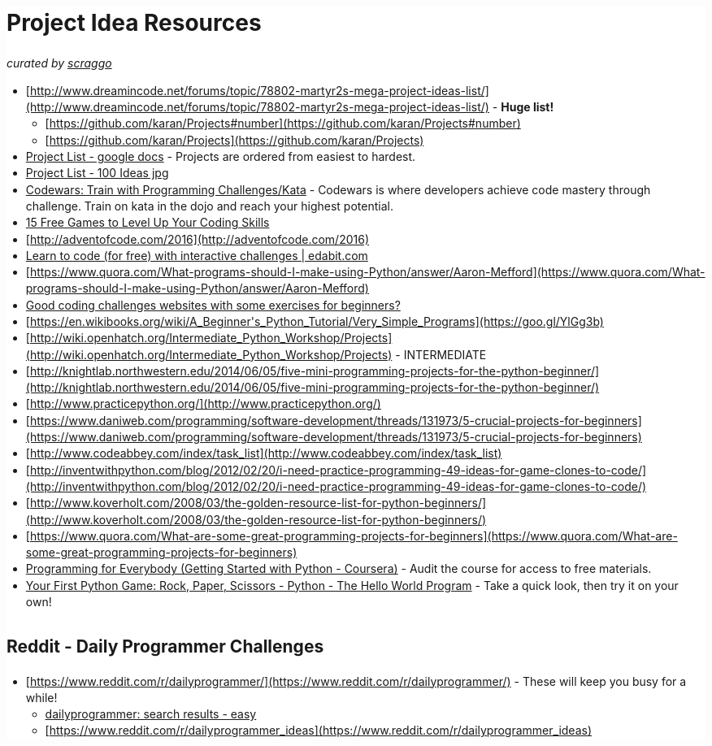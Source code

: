 # Project Idea Resources
*curated by [scraggo](https://github.com/scraggo)*

* [http://www.dreamincode.net/forums/topic/78802-martyr2s-mega-project-ideas-list/](http://www.dreamincode.net/forums/topic/78802-martyr2s-mega-project-ideas-list/) - **Huge list!**
  * [https://github.com/karan/Projects#number](https://github.com/karan/Projects#number)
  * [https://github.com/karan/Projects](https://github.com/karan/Projects)
* [Project List - google docs](https://docs.google.com/document/d/1TyqD2_oDtiQIh_Y55J5RfeA91JJECc97xYIKM112H9I/edit) - Projects are ordered from easiest to hardest.
* [Project List - 100 Ideas jpg](https://i.warosu.org/data/g/img/0411/72/1396640105730.jpg)
* [Codewars: Train with Programming Challenges/Kata](https://www.codewars.com/) - Codewars is where developers achieve code mastery through challenge. Train on kata in the dojo and reach your highest potential.  
* [15 Free Games to Level Up Your Coding Skills](https://skillcrush.com/2017/04/03/free-coding-games/)
* [http://adventofcode.com/2016](http://adventofcode.com/2016)
* [Learn to code (for free) with interactive challenges | edabit.com](https://edabit.com/)
* [https://www.quora.com/What-programs-should-I-make-using-Python/answer/Aaron-Mefford](https://www.quora.com/What-programs-should-I-make-using-Python/answer/Aaron-Mefford)
* [Good coding challenges websites with some exercises for beginners?](https://www.reddit.com/r/learnjavascript/comments/65m9vm/good_coding_challenges_websites_with_some/)
* [https://en.wikibooks.org/wiki/A_Beginner's_Python_Tutorial/Very_Simple_Programs](https://goo.gl/YlGg3b)
* [http://wiki.openhatch.org/Intermediate_Python_Workshop/Projects](http://wiki.openhatch.org/Intermediate_Python_Workshop/Projects) - INTERMEDIATE
* [http://knightlab.northwestern.edu/2014/06/05/five-mini-programming-projects-for-the-python-beginner/](http://knightlab.northwestern.edu/2014/06/05/five-mini-programming-projects-for-the-python-beginner/)
* [http://www.practicepython.org/](http://www.practicepython.org/)
* [https://www.daniweb.com/programming/software-development/threads/131973/5-crucial-projects-for-beginners](https://www.daniweb.com/programming/software-development/threads/131973/5-crucial-projects-for-beginners)
* [http://www.codeabbey.com/index/task_list](http://www.codeabbey.com/index/task_list)
* [http://inventwithpython.com/blog/2012/02/20/i-need-practice-programming-49-ideas-for-game-clones-to-code/](http://inventwithpython.com/blog/2012/02/20/i-need-practice-programming-49-ideas-for-game-clones-to-code/)
* [http://www.koverholt.com/2008/03/the-golden-resource-list-for-python-beginners/](http://www.koverholt.com/2008/03/the-golden-resource-list-for-python-beginners/)
* [https://www.quora.com/What-are-some-great-programming-projects-for-beginners](https://www.quora.com/What-are-some-great-programming-projects-for-beginners)
* [Programming for Everybody (Getting Started with Python - Coursera)](https://www.coursera.org/learn/python?siteID=TnL5HPStwNw-XIEQps2fF9.bfQ7.uhg..A&utm_medium=partners&utm_source=linkshare&utm_campaign=TnL5HPStwNw&utm_content=10) - Audit the course for access to free materials.
* [Your First Python Game: Rock, Paper, Scissors - Python - The Hello World Program](https://thehelloworldprogram.com/python/python-game-rock-paper-scissors/) - Take a quick look, then try it on your own!

## Reddit - Daily Programmer Challenges
* [https://www.reddit.com/r/dailyprogrammer/](https://www.reddit.com/r/dailyprogrammer/) - These will keep you busy for a while!
  * [dailyprogrammer: search results - easy](https://www.reddit.com/r/dailyprogrammer/search?q=easy&sort=new&restrict_sr=on&t=all)
  * [https://www.reddit.com/r/dailyprogrammer_ideas](https://www.reddit.com/r/dailyprogrammer_ideas)
